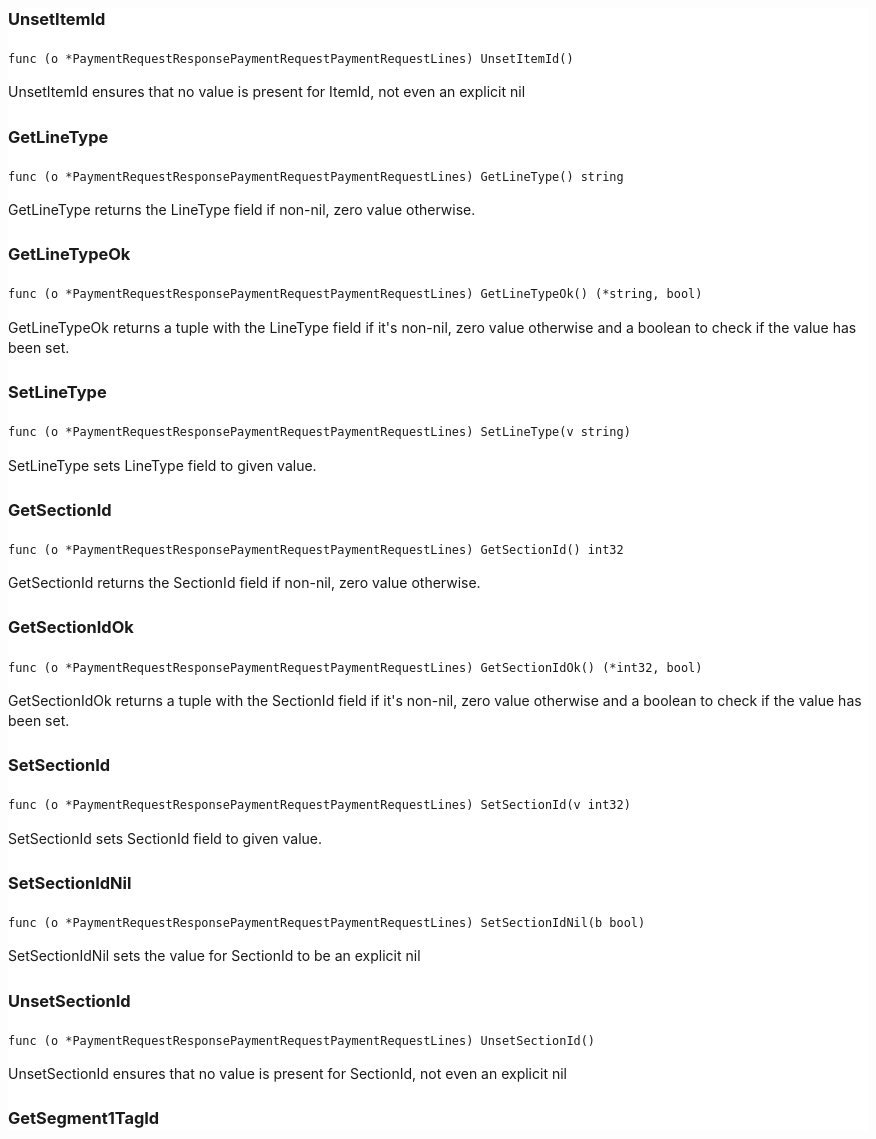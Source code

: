### UnsetItemId
`func (o *PaymentRequestResponsePaymentRequestPaymentRequestLines) UnsetItemId()`

UnsetItemId ensures that no value is present for ItemId, not even an explicit nil
### GetLineType

`func (o *PaymentRequestResponsePaymentRequestPaymentRequestLines) GetLineType() string`

GetLineType returns the LineType field if non-nil, zero value otherwise.

### GetLineTypeOk

`func (o *PaymentRequestResponsePaymentRequestPaymentRequestLines) GetLineTypeOk() (*string, bool)`

GetLineTypeOk returns a tuple with the LineType field if it's non-nil, zero value otherwise
and a boolean to check if the value has been set.

### SetLineType

`func (o *PaymentRequestResponsePaymentRequestPaymentRequestLines) SetLineType(v string)`

SetLineType sets LineType field to given value.


### GetSectionId

`func (o *PaymentRequestResponsePaymentRequestPaymentRequestLines) GetSectionId() int32`

GetSectionId returns the SectionId field if non-nil, zero value otherwise.

### GetSectionIdOk

`func (o *PaymentRequestResponsePaymentRequestPaymentRequestLines) GetSectionIdOk() (*int32, bool)`

GetSectionIdOk returns a tuple with the SectionId field if it's non-nil, zero value otherwise
and a boolean to check if the value has been set.

### SetSectionId

`func (o *PaymentRequestResponsePaymentRequestPaymentRequestLines) SetSectionId(v int32)`

SetSectionId sets SectionId field to given value.


### SetSectionIdNil

`func (o *PaymentRequestResponsePaymentRequestPaymentRequestLines) SetSectionIdNil(b bool)`

 SetSectionIdNil sets the value for SectionId to be an explicit nil

### UnsetSectionId
`func (o *PaymentRequestResponsePaymentRequestPaymentRequestLines) UnsetSectionId()`

UnsetSectionId ensures that no value is present for SectionId, not even an explicit nil
### GetSegment1TagId
